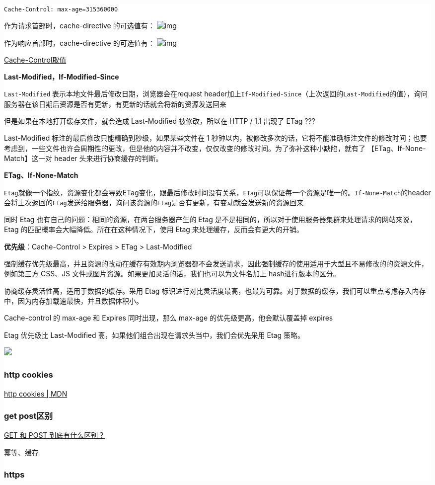 ```http
Cache-Control: max-age=315360000
```



作为请求首部时，cache-directive 的可选值有：
![img](https://pyuyu-1253816789.cos.ap-beijing.myqcloud.com/uPic/cViEaI.png)

作为响应首部时，cache-directive 的可选值有：
![img](https://pyuyu-1253816789.cos.ap-beijing.myqcloud.com/uPic/UPjW1f.png)

[Cache-Control取值](https://developer.mozilla.org/zh-CN/docs/Web/HTTP/Headers/Cache-Control)



**Last-Modified，If-Modified-Since**

`Last-Modified` 表示本地文件最后修改日期，浏览器会在request header加上`If-Modified-Since`（上次返回的`Last-Modified`的值），询问服务器在该日期后资源是否有更新，有更新的话就会将新的资源发送回来

但是如果在本地打开缓存文件，就会造成 Last-Modified 被修改，所以在 HTTP / 1.1 出现了 ETag ???

 Last-Modified 标注的最后修改只能精确到秒级，如果某些文件在 1 秒钟以内，被修改多次的话，它将不能准确标注文件的修改时间；也要考虑到，一些文件也许会周期性的更改，但是他的内容并不改变，仅仅改变的修改时间。为了弥补这种小缺陷，就有了 【ETag、If-None-Match】这一对 header 头来进行协商缓存的判断。

**ETag、If-None-Match**

`Etag`就像一个指纹，资源变化都会导致ETag变化，跟最后修改时间没有关系，`ETag`可以保证每一个资源是唯一的。`If-None-Match`的header会将上次返回的`Etag`发送给服务器，询问该资源的`Etag`是否有更新，有变动就会发送新的资源回来

同时 Etag 也有自己的问题：相同的资源，在两台服务器产生的 Etag 是不是相同的，所以对于使用服务器集群来处理请求的网站来说， Etag 的匹配概率会大幅降低。所在在这种情况下，使用 Etag 来处理缓存，反而会有更大的开销。



**优先级**：Cache-Control > Expires > ETag > Last-Modified

强制缓存优先级最高，并且资源的改动在缓存有效期内浏览器都不会发送请求，因此强制缓存的使用适用于大型且不易修改的的资源文件，例如第三方 CSS、JS 文件或图片资源。如果更加灵活的话，我们也可以为文件名加上 hash进行版本的区分。

协商缓存灵活性高，适用于数据的缓存。采用 Etag 标识进行对比灵活度最高，也最为可靠。对于数据的缓存，我们可以重点考虑存入内存中，因为内存加载速最快，并且数据体积小。

Cache-control 的 max-age 和 Expires 同时出现，那么 max-age 的优先级更高，他会默认覆盖掉 expires

Etag 优先级比 Last-Modified 高，如果他们组合出现在请求头当中，我们会优先采用 Etag 策略。

![](https://pyuyu-1253816789.cos.ap-beijing.myqcloud.com/uPic/TaPBHp.jpg)



### http cookies

[http cookies | MDN](https://developer.mozilla.org/zh-CN/docs/Web/HTTP/Cookies)

### get post区别

[GET 和 POST 到底有什么区别？](https://www.zhihu.com/question/28586791/answer/767316172)

幂等、缓存

### https
